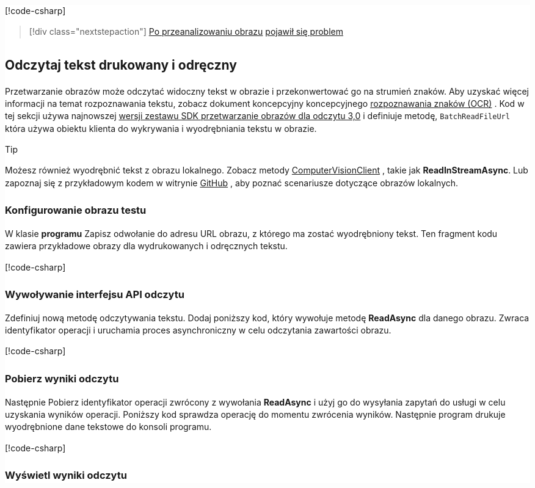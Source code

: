 [!code-csharp[](~/cognitive-services-quickstart-code/dotnet/ComputerVision/ComputerVisionQuickstart.cs?name=snippet_type)]

> [!div class="nextstepaction"]
> [Po przeanalizowaniu obrazu](?success=analyze-image#read-printed-and-handwritten-text) [pojawił się problem](https://www.research.net/r/7QYZKHL?issue=analyze-image)

## <a name="read-printed-and-handwritten-text"></a>Odczytaj tekst drukowany i odręczny

Przetwarzanie obrazów może odczytać widoczny tekst w obrazie i przekonwertować go na strumień znaków. Aby uzyskać więcej informacji na temat rozpoznawania tekstu, zobacz dokument koncepcyjny koncepcyjnego [rozpoznawania znaków (OCR)](../../concept-recognizing-text.md#read-api) . Kod w tej sekcji używa najnowszej [wersji zestawu SDK przetwarzanie obrazów dla odczytu 3,0](https://www.nuget.org/packages/Microsoft.Azure.CognitiveServices.Vision.ComputerVision/6.0.0-preview.1) i definiuje metodę, `BatchReadFileUrl` która używa obiektu klienta do wykrywania i wyodrębniania tekstu w obrazie.

> [!TIP]
> Możesz również wyodrębnić tekst z obrazu lokalnego. Zobacz metody [ComputerVisionClient](/dotnet/api/microsoft.azure.cognitiveservices.vision.computervision.computervisionclient?view=azure-dotnet) , takie jak **ReadInStreamAsync**. Lub zapoznaj się z przykładowym kodem w witrynie [GitHub](https://github.com/Azure-Samples/cognitive-services-quickstart-code/blob/master/dotnet/ComputerVision/ComputerVisionQuickstart.cs) , aby poznać scenariusze dotyczące obrazów lokalnych.

### <a name="set-up-test-image"></a>Konfigurowanie obrazu testu

W klasie **programu** Zapisz odwołanie do adresu URL obrazu, z którego ma zostać wyodrębniony tekst. Ten fragment kodu zawiera przykładowe obrazy dla wydrukowanych i odręcznych tekstu.

[!code-csharp[](~/cognitive-services-quickstart-code/dotnet/ComputerVision/ComputerVisionQuickstart.cs?name=snippet_readtext_url)]

### <a name="call-the-read-api"></a>Wywoływanie interfejsu API odczytu

Zdefiniuj nową metodę odczytywania tekstu. Dodaj poniższy kod, który wywołuje metodę **ReadAsync** dla danego obrazu. Zwraca identyfikator operacji i uruchamia proces asynchroniczny w celu odczytania zawartości obrazu.

[!code-csharp[](~/cognitive-services-quickstart-code/dotnet/ComputerVision/ComputerVisionQuickstart.cs?name=snippet_read_url)]

### <a name="get-read-results"></a>Pobierz wyniki odczytu

Następnie Pobierz identyfikator operacji zwrócony z wywołania **ReadAsync** i użyj go do wysyłania zapytań do usługi w celu uzyskania wyników operacji. Poniższy kod sprawdza operację do momentu zwrócenia wyników. Następnie program drukuje wyodrębnione dane tekstowe do konsoli programu.

[!code-csharp[](~/cognitive-services-quickstart-code/dotnet/ComputerVision/ComputerVisionQuickstart.cs?name=snippet_read_response)]

### <a name="display-read-results"></a>Wyświetl wyniki odczytu
